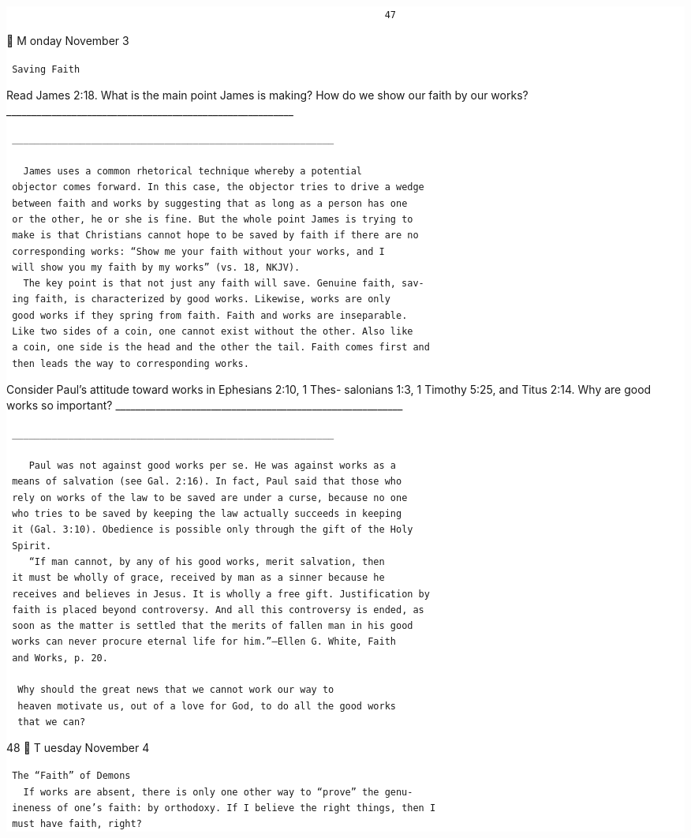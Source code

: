                                                                        47
              M onday November 3

     Saving Faith
Read James 2:18. What is the main point James is making? How do
     we show our faith by our works?
     _________________________________________________________

     _________________________________________________________

       James uses a common rhetorical technique whereby a potential
     objector comes forward. In this case, the objector tries to drive a wedge
     between faith and works by suggesting that as long as a person has one
     or the other, he or she is fine. But the whole point James is trying to
     make is that Christians cannot hope to be saved by faith if there are no
     corresponding works: “Show me your faith without your works, and I
     will show you my faith by my works” (vs. 18, NKJV).
       The key point is that not just any faith will save. Genuine faith, sav-
     ing faith, is characterized by good works. Likewise, works are only
     good works if they spring from faith. Faith and works are inseparable.
     Like two sides of a coin, one cannot exist without the other. Also like
     a coin, one side is the head and the other the tail. Faith comes first and
     then leads the way to corresponding works.

Consider Paul’s attitude toward works in Ephesians 2:10, 1 Thes-
     salonians 1:3, 1 Timothy 5:25, and Titus 2:14. Why are good works so
     important?
     _________________________________________________________

     _________________________________________________________

        Paul was not against good works per se. He was against works as a
     means of salvation (see Gal. 2:16). In fact, Paul said that those who
     rely on works of the law to be saved are under a curse, because no one
     who tries to be saved by keeping the law actually succeeds in keeping
     it (Gal. 3:10). Obedience is possible only through the gift of the Holy
     Spirit.
        “If man cannot, by any of his good works, merit salvation, then
     it must be wholly of grace, received by man as a sinner because he
     receives and believes in Jesus. It is wholly a free gift. Justification by
     faith is placed beyond controversy. And all this controversy is ended, as
     soon as the matter is settled that the merits of fallen man in his good
     works can never procure eternal life for him.”—Ellen G. White, Faith
     and Works, p. 20.

      Why should the great news that we cannot work our way to
      heaven motivate us, out of a love for God, to do all the good works
      that we can?
48
              T uesday November 4

     The “Faith” of Demons
       If works are absent, there is only one other way to “prove” the genu-
     ineness of one’s faith: by orthodoxy. If I believe the right things, then I
     must have faith, right?
